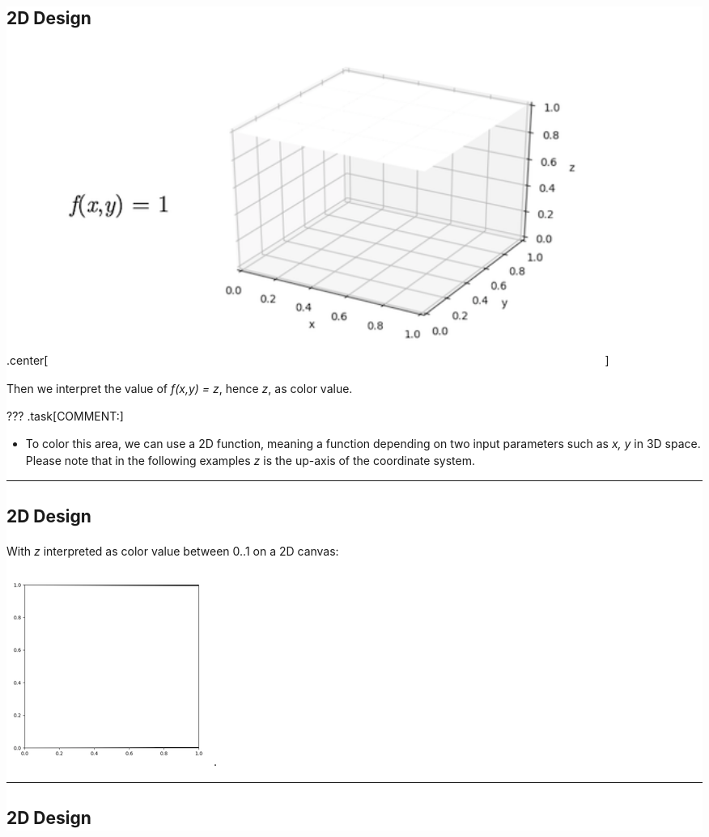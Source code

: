 ## 2D Design

.center[<img src="../02_scripts/img/04/func_02.png" alt="func_01" style="width:80%;">]  

Then we interpret the value of *f(x,y) = z*, hence *z*, as color value.


???
.task[COMMENT:]  

* To color this area, we can use a 2D function, meaning a function depending on two input parameters such as *x, y* in 3D space. Please note that in the following examples *z* is the up-axis of the coordinate system.

---
## 2D Design

With *z* interpreted as color value between 0..1 on a 2D canvas:

![func_03](../02_scripts/img/04/func_03.png).  

---
## 2D Design
